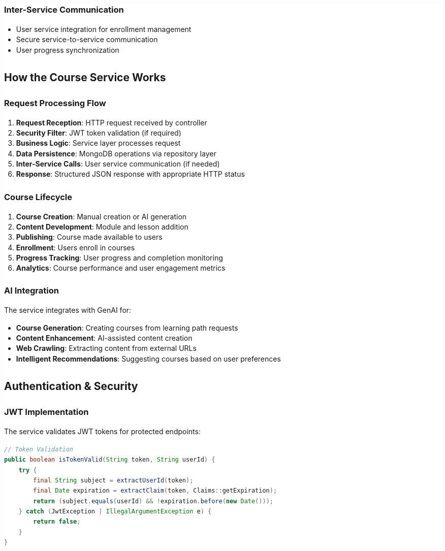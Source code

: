 ### Inter-Service Communication

- User service integration for enrollment management
- Secure service-to-service communication
- User progress synchronization

## How the Course Service Works

### Request Processing Flow

1. **Request Reception**: HTTP request received by controller
2. **Security Filter**: JWT token validation (if required)
3. **Business Logic**: Service layer processes request
4. **Data Persistence**: MongoDB operations via repository layer
5. **Inter-Service Calls**: User service communication (if needed)
6. **Response**: Structured JSON response with appropriate HTTP status

### Course Lifecycle

1. **Course Creation**: Manual creation or AI generation
2. **Content Development**: Module and lesson addition
3. **Publishing**: Course made available to users
4. **Enrollment**: Users enroll in courses
5. **Progress Tracking**: User progress and completion monitoring
6. **Analytics**: Course performance and user engagement metrics

### AI Integration

The service integrates with GenAI for:

- **Course Generation**: Creating courses from learning path requests
- **Content Enhancement**: AI-assisted content creation
- **Web Crawling**: Extracting content from external URLs
- **Intelligent Recommendations**: Suggesting courses based on user preferences

## Authentication & Security

### JWT Implementation

The service validates JWT tokens for protected endpoints:

```java
// Token Validation
public boolean isTokenValid(String token, String userId) {
    try {
        final String subject = extractUserId(token);
        final Date expiration = extractClaim(token, Claims::getExpiration);
        return (subject.equals(userId) && !expiration.before(new Date()));
    } catch (JwtException | IllegalArgumentException e) {
        return false;
    }
}
```
